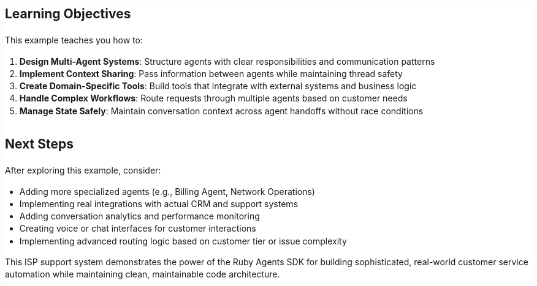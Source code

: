 ## Learning Objectives

This example teaches you how to:

1. **Design Multi-Agent Systems**: Structure agents with clear responsibilities and communication patterns
2. **Implement Context Sharing**: Pass information between agents while maintaining thread safety
3. **Create Domain-Specific Tools**: Build tools that integrate with external systems and business logic
4. **Handle Complex Workflows**: Route requests through multiple agents based on customer needs
5. **Manage State Safely**: Maintain conversation context across agent handoffs without race conditions

## Next Steps

After exploring this example, consider:

- Adding more specialized agents (e.g., Billing Agent, Network Operations)
- Implementing real integrations with actual CRM and support systems
- Adding conversation analytics and performance monitoring
- Creating voice or chat interfaces for customer interactions
- Implementing advanced routing logic based on customer tier or issue complexity

This ISP support system demonstrates the power of the Ruby Agents SDK for building sophisticated, real-world customer service automation while maintaining clean, maintainable code architecture.
